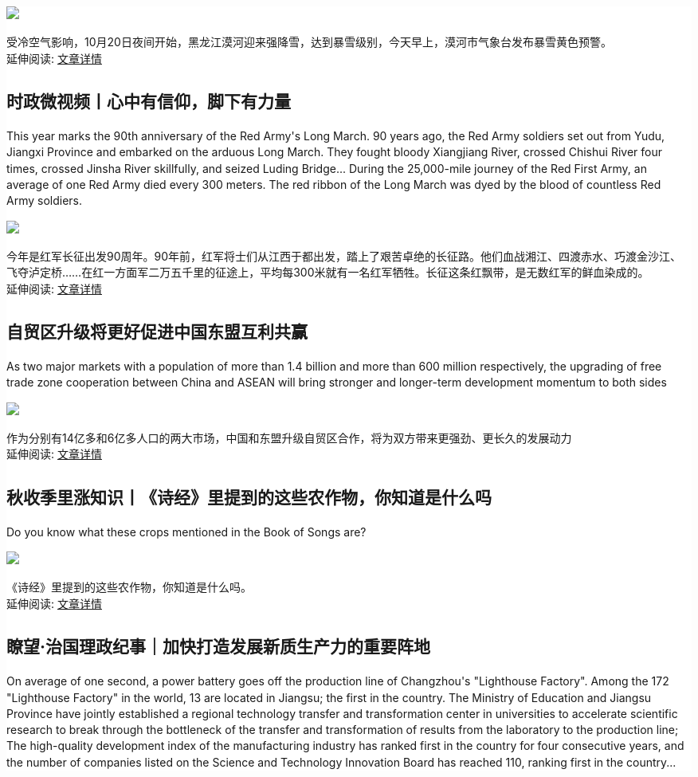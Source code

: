 <img src="https://p5.img.cctvpic.com/photoworkspace/2024/10/21/2024102120290431519.png" />   

受冷空气影响，10月20日夜间开始，黑龙江漠河迎来强降雪，达到暴雪级别，今天早上，漠河市气象台发布暴雪黄色预警。   
延伸阅读: [文章详情](https://news.cctv.com/2024/10/21/ARTI3QfZ6YxF3DQZmWGZswdu241021.shtml)   

<qrcode title="北方地区气温起伏明显 多地多部门全力保障温暖度冬" image="https://p5.img.cctvpic.com/photoworkspace/2024/10/21/2024102120290431519.png" />   

## 时政微视频丨心中有信仰，脚下有力量   
This year marks the 90th anniversary of the Red Army's Long March. 90 years ago, the Red Army soldiers set out from Yudu, Jiangxi Province and embarked on the arduous Long March. They fought bloody Xiangjiang River, crossed Chishui River four times, crossed Jinsha River skillfully, and seized Luding Bridge... During the 25,000-mile journey of the Red First Army, an average of one Red Army died every 300 meters. The red ribbon of the Long March was dyed by the blood of countless Red Army soldiers.   

<img src="https://p2.img.cctvpic.com/photoworkspace/2024/10/21/2024102120272636173.jpg" />   

今年是红军长征出发90周年。90年前，红军将士们从江西于都出发，踏上了艰苦卓绝的长征路。他们血战湘江、四渡赤水、巧渡金沙江、飞夺泸定桥……在红一方面军二万五千里的征途上，平均每300米就有一名红军牺牲。长征这条红飘带，是无数红军的鲜血染成的。   
延伸阅读: [文章详情](https://news.cctv.com/2024/10/21/ARTIxsTPdSL5QrNGJxr5hLiw241021.shtml)   

<qrcode title="时政微视频丨心中有信仰，脚下有力量" image="https://p2.img.cctvpic.com/photoworkspace/2024/10/21/2024102120272636173.jpg" />   

## 自贸区升级将更好促进中国东盟互利共赢   
As two major markets with a population of more than 1.4 billion and more than 600 million respectively, the upgrading of free trade zone cooperation between China and ASEAN will bring stronger and longer-term development momentum to both sides   

<img src="https://p1.img.cctvpic.com/photoworkspace/2024/10/21/2024102120233211265.jpg" />   

作为分别有14亿多和6亿多人口的两大市场，中国和东盟升级自贸区合作，将为双方带来更强劲、更长久的发展动力   
延伸阅读: [文章详情](https://news.cctv.com/2024/10/21/ARTIZ6TVGXNEOAvYyDljg4tM241021.shtml)   

<qrcode title="自贸区升级将更好促进中国东盟互利共赢" image="https://p1.img.cctvpic.com/photoworkspace/2024/10/21/2024102120233211265.jpg" />   

## 秋收季里涨知识丨《诗经》里提到的这些农作物，你知道是什么吗   
Do you know what these crops mentioned in the Book of Songs are?   

<img src="https://p5.img.cctvpic.com/photoworkspace/2024/10/21/2024102120201240720.jpg" />   

《诗经》里提到的这些农作物，你知道是什么吗。   
延伸阅读: [文章详情](https://news.cctv.com/2024/10/21/ARTIbgjf7AqXcynHes6PwYSk241021.shtml)   

<qrcode title="秋收季里涨知识丨《诗经》里提到的这些农作物，你知道是什么吗" image="https://p5.img.cctvpic.com/photoworkspace/2024/10/21/2024102120201240720.jpg" />   

## 瞭望·治国理政纪事｜加快打造发展新质生产力的重要阵地   
On average of one second, a power battery goes off the production line of Changzhou's "Lighthouse Factory". Among the 172 "Lighthouse Factory" in the world, 13 are located in Jiangsu; the first in the country. The Ministry of Education and Jiangsu Province have jointly established a regional technology transfer and transformation center in universities to accelerate scientific research to break through the bottleneck of the transfer and transformation of results from the laboratory to the production line; The high-quality development index of the manufacturing industry has ranked first in the country for four consecutive years, and the number of companies listed on the Science and Technology Innovation Board has reached 110, ranking first in the country...   
